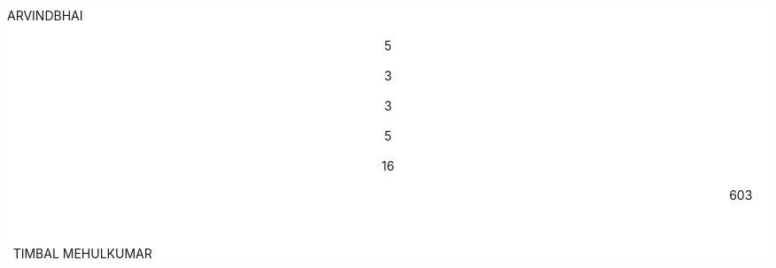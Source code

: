 ARVINDBHAI</p></td><td style="width:32pt;border-top-style:solid;border-top-width:1pt;border-top-color:#999999;border-left-style:solid;border-left-width:1pt;border-left-color:#999999;border-bottom-style:solid;border-bottom-width:1pt;border-bottom-color:#999999;border-right-style:solid;border-right-width:1pt;border-right-color:#999999"><p class="s4" style="text-indent: 0pt;line-height: 15pt;text-align: center;">5</p></td><td style="width:32pt;border-top-style:solid;border-top-width:1pt;border-top-color:#999999;border-left-style:solid;border-left-width:1pt;border-left-color:#999999;border-bottom-style:solid;border-bottom-width:1pt;border-bottom-color:#999999;border-right-style:solid;border-right-width:1pt;border-right-color:#999999"><p class="s4" style="text-indent: 0pt;line-height: 15pt;text-align: center;">3</p></td><td style="width:32pt;border-top-style:solid;border-top-width:1pt;border-top-color:#999999;border-left-style:solid;border-left-width:1pt;border-left-color:#999999;border-bottom-style:solid;border-bottom-width:1pt;border-bottom-color:#999999;border-right-style:solid;border-right-width:1pt;border-right-color:#999999"><p class="s4" style="text-indent: 0pt;line-height: 15pt;text-align: center;">3</p></td><td style="width:32pt;border-top-style:solid;border-top-width:1pt;border-top-color:#999999;border-left-style:solid;border-left-width:1pt;border-left-color:#999999;border-bottom-style:solid;border-bottom-width:1pt;border-bottom-color:#999999;border-right-style:solid;border-right-width:1pt;border-right-color:#999999"><p class="s4" style="text-indent: 0pt;line-height: 15pt;text-align: center;">5</p></td><td style="width:55pt;border-top-style:solid;border-top-width:1pt;border-top-color:#999999;border-left-style:solid;border-left-width:1pt;border-left-color:#999999;border-bottom-style:solid;border-bottom-width:1pt;border-bottom-color:#999999;border-right-style:solid;border-right-width:1pt;border-right-color:#999999"><p class="s4" style="padding-left: 13pt;padding-right: 13pt;text-indent: 0pt;line-height: 15pt;text-align: center;">16</p></td></tr><tr style="height:23pt"><td style="width:48pt;border-top-style:solid;border-top-width:1pt;border-top-color:#999999;border-left-style:solid;border-left-width:1pt;border-left-color:#999999;border-bottom-style:solid;border-bottom-width:1pt;border-bottom-color:#999999;border-right-style:solid;border-right-width:1pt;border-right-color:#999999"><p class="s1" style="padding-right: 14pt;text-indent: 0pt;line-height: 13pt;text-align: right;">603</p></td><td style="width:18pt;border-top-style:solid;border-top-width:1pt;border-top-color:#999999;border-left-style:solid;border-left-width:1pt;border-left-color:#999999;border-bottom-style:solid;border-bottom-width:1pt;border-bottom-color:#999999;border-right-style:solid;border-right-width:1pt;border-right-color:#999999"><p style="text-indent: 0pt;text-align: left;"><br/></p></td><td style="width:233pt;border-top-style:solid;border-top-width:1pt;border-top-color:#999999;border-left-style:solid;border-left-width:1pt;border-left-color:#999999;border-bottom-style:solid;border-bottom-width:1pt;border-bottom-color:#999999;border-right-style:solid;border-right-width:1pt;border-right-color:#999999"><p class="s3" style="padding-left: 5pt;text-indent: 0pt;line-height: 13pt;text-align: left;">TIMBAL MEHULKUMAR